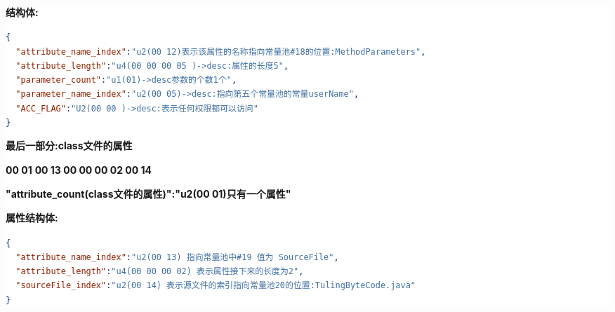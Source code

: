 **结构体:**

```json
{
  "attribute_name_index":"u2(00 12)表示该属性的名称指向常量池#18的位置:MethodParameters",
  "attribute_length":"u4(00 00 00 05 )->desc:属性的长度5",
  "parameter_count":"u1(01)->desc参数的个数1个",
  "parameter_name_index":"u2(00 05)->desc:指向第五个常量池的常量userName",
  "ACC_FLAG":"U2(00 00 )->desc:表示任何权限都可以访问"
}
```

**最后一部分:class文件的属性**

**00 01** **00 13 00 00 00 02 00 14** 

**"attribute_count(class文件的属性)":"u2(00 01)只有一个属性"**

**属性结构体:**

```json
{
  "attribute_name_index":"u2(00 13) 指向常量池中#19 值为 SourceFile",
  "attribute_length":"u4(00 00 00 02) 表示属性接下来的长度为2",
  "sourceFile_index":"u2(00 14) 表示源文件的索引指向常量池20的位置:TulingByteCode.java"
}
```

